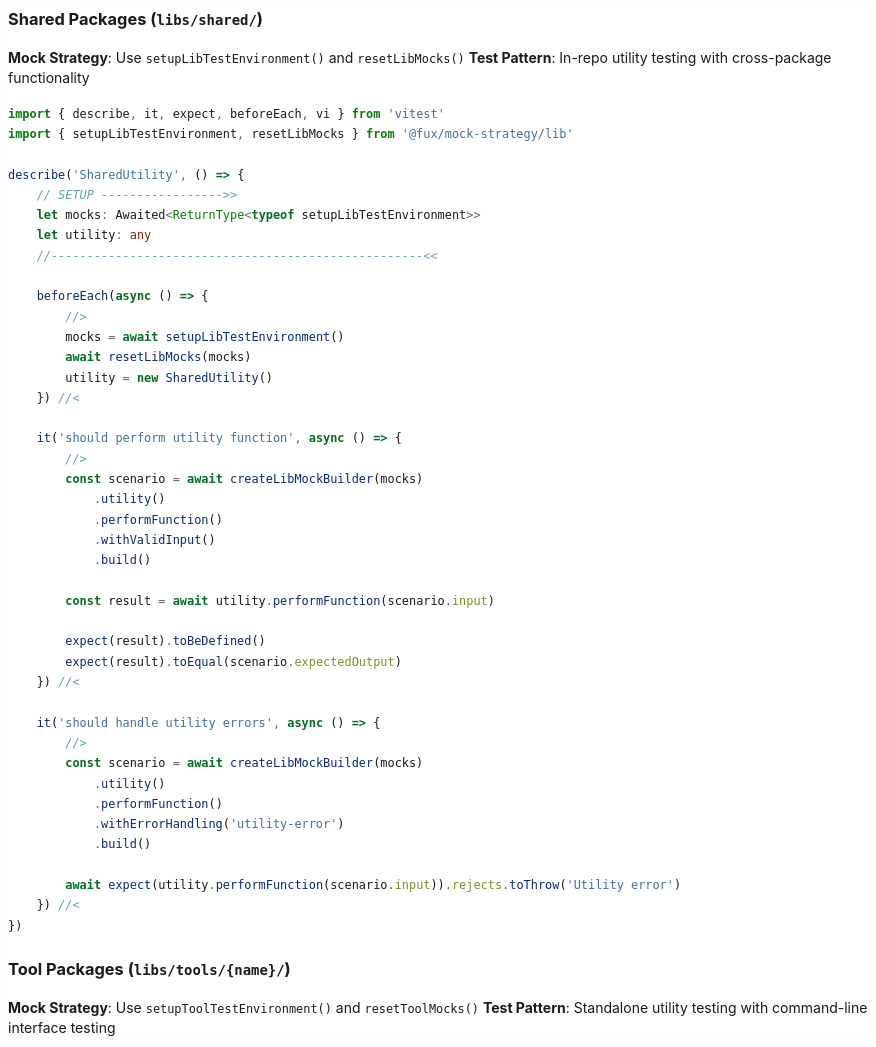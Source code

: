 ### **Shared Packages** (`libs/shared/`)

**Mock Strategy**: Use `setupLibTestEnvironment()` and `resetLibMocks()`
**Test Pattern**: In-repo utility testing with cross-package functionality

```typescript
import { describe, it, expect, beforeEach, vi } from 'vitest'
import { setupLibTestEnvironment, resetLibMocks } from '@fux/mock-strategy/lib'

describe('SharedUtility', () => {
    // SETUP ----------------->>
    let mocks: Awaited<ReturnType<typeof setupLibTestEnvironment>>
    let utility: any
    //----------------------------------------------------<<

    beforeEach(async () => {
        //>
        mocks = await setupLibTestEnvironment()
        await resetLibMocks(mocks)
        utility = new SharedUtility()
    }) //<

    it('should perform utility function', async () => {
        //>
        const scenario = await createLibMockBuilder(mocks)
            .utility()
            .performFunction()
            .withValidInput()
            .build()

        const result = await utility.performFunction(scenario.input)

        expect(result).toBeDefined()
        expect(result).toEqual(scenario.expectedOutput)
    }) //<

    it('should handle utility errors', async () => {
        //>
        const scenario = await createLibMockBuilder(mocks)
            .utility()
            .performFunction()
            .withErrorHandling('utility-error')
            .build()

        await expect(utility.performFunction(scenario.input)).rejects.toThrow('Utility error')
    }) //<
})
```

### **Tool Packages** (`libs/tools/{name}/`)

**Mock Strategy**: Use `setupToolTestEnvironment()` and `resetToolMocks()`
**Test Pattern**: Standalone utility testing with command-line interface testing

